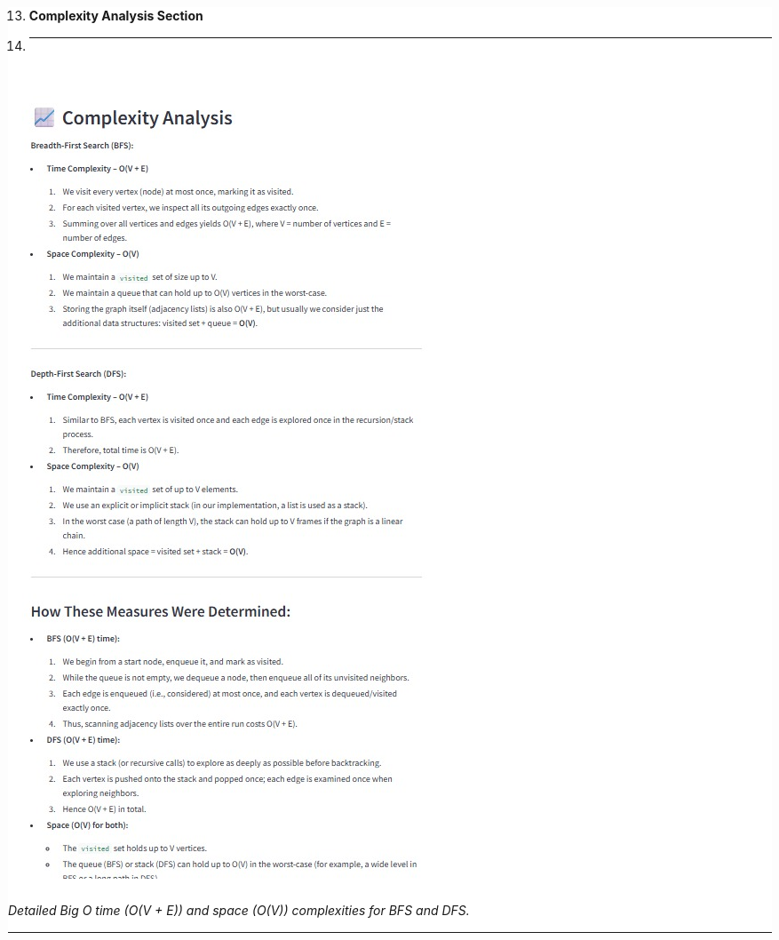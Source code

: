 13. **Complexity Analysis Section**
14. ---
   ![Complexity Analysis](./images/complexity_analysis.png)
   ---
   *Detailed Big O time (O(V + E)) and space (O(V)) complexities for BFS and DFS.*

---